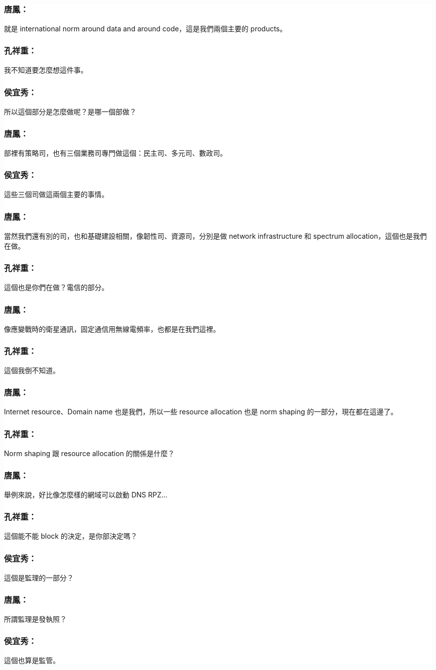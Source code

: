 ### 唐鳳：
就是 international norm around data and around code，這是我們兩個主要的 products。

### 孔祥重：
我不知道要怎麼想這件事。

### 侯宜秀：
所以這個部分是怎麼做呢？是哪一個部做？

### 唐鳳：
部裡有策略司，也有三個業務司專門做這個：民主司、多元司、數政司。

### 侯宜秀：
這些三個司做這兩個主要的事情。

### 唐鳳：
當然我們還有別的司，也和基礎建設相關，像韌性司、資源司，分別是做 network infrastructure 和 spectrum allocation，這個也是我們在做。

### 孔祥重：
這個也是你們在做？電信的部分。

### 唐鳳：
像應變戰時的衛星通訊，固定通信用無線電頻率，也都是在我們這裡。

### 孔祥重：
這個我倒不知道。

### 唐鳳：
Internet resource、Domain name 也是我們，所以一些 resource allocation 也是 norm shaping 的一部分，現在都在這邊了。

### 孔祥重：
Norm shaping 跟 resource allocation 的關係是什麼？

### 唐鳳：
舉例來說，好比像怎麼樣的網域可以啟動 DNS RPZ…

### 孔祥重：
這個能不能 block 的決定，是你部決定嗎？

### 侯宜秀：
這個是監理的一部分？

### 唐鳳：
所謂監理是發執照？

### 侯宜秀：
這個也算是監管。
